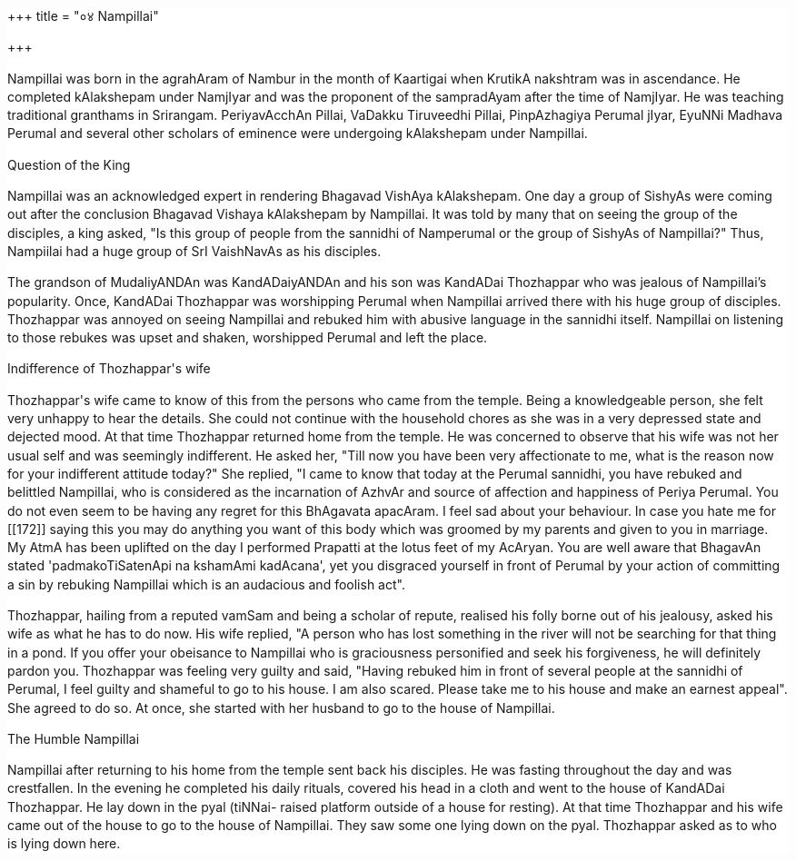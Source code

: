 +++
title = "०४ Nampillai"

+++

Nampillai was born in the agrahAram of Nambur in the month of Kaartigai when KrutikA nakshtram was in ascendance. He completed kAlakshepam under NamjIyar and was the proponent of the sampradAyam after the time of NamjIyar. He was teaching traditional granthams in Srirangam. PeriyavAcchAn Pillai, VaDakku Tiruveedhi Pillai, PinpAzhagiya Perumal jIyar, EyuNNi Madhava Perumal and several other scholars of eminence were undergoing kAlakshepam under Nampillai.

Question of the King

Nampillai was an acknowledged expert in rendering Bhagavad VishAya kAlakshepam. One day a group of SishyAs were coming out after the conclusion Bhagavad Vishaya kAlakshepam by Nampillai. It was told by many that on seeing the group of the disciples, a king asked, "Is this group of people from the sannidhi of Namperumal or the group of SishyAs of Nampillai?" Thus, Nampiilai had a huge group of SrI VaishNavAs as his disciples.

The grandson of MudaliyANDAn was KandADaiyANDAn and his son was KandADai Thozhappar who was jealous of Nampillai’s popularity. Once, KandADai Thozhappar was worshipping Perumal when Nampillai arrived there with his huge group of disciples. Thozhappar was annoyed on seeing Nampillai and rebuked him with abusive language in the sannidhi itself. Nampillai on listening to those rebukes was upset and shaken, worshipped Perumal and left the place.

Indifference of Thozhappar's wife

Thozhappar's wife came to know of this from the persons who came from the temple. Being a knowledgeable person, she felt very unhappy to hear the details. She could not continue with the household chores as she was in a very depressed state and dejected mood. At that time Thozhappar returned home from the temple. He was concerned to observe that his wife was not her usual self and was seemingly indifferent. He asked her, "Till now you have been very affectionate to me, what is the reason now for your indifferent attitude today?" She replied, "I came to know that today at the Perumal sannidhi, you have rebuked and belittled Nampillai, who is considered as the incarnation of AzhvAr and source of affection and happiness of Periya Perumal. You do not even seem to be having any regret for this BhAgavata apacAram. I feel sad about your behaviour. In case you hate me for [[172]] saying this you may do anything you want of this body which was groomed by my parents and given to you in marriage. My AtmA has been uplifted on the day I performed Prapatti at the lotus feet of my AcAryan. You are well aware that BhagavAn stated 'padmakoTiSatenApi na kshamAmi kadAcana', yet you disgraced yourself in front of Perumal by your action of committing a sin by rebuking Nampillai which is an audacious and foolish act".

Thozhappar, hailing from a reputed vamSam and being a scholar of repute, realised his folly borne out of his jealousy, asked his wife as what he has to do now. His wife replied, "A person who has lost something in the river will not be searching for that thing in a pond. If you offer your obeisance to Nampillai who is graciousness personified and seek his forgiveness, he will definitely pardon you. Thozhappar was feeling very guilty and said, "Having rebuked him in front of several people at the sannidhi of Perumal, I feel guilty and shameful to go to his house. I am also scared. Please take me to his house and make an earnest appeal". She agreed to do so. At once, she started with her husband to go to the house of Nampillai.

The Humble Nampillai

Nampillai after returning to his home from the temple sent back his disciples. He was fasting throughout the day and was crestfallen. In the evening he completed his daily rituals, covered his head in a cloth and went to the house of KandADai Thozhappar. He lay down in the pyal (tiNNai- raised platform outside of a house for resting). At that time Thozhappar and his wife came out of the house to go to the house of Nampillai. They saw some one lying down on the pyal. Thozhappar asked as to who is lying down here.

